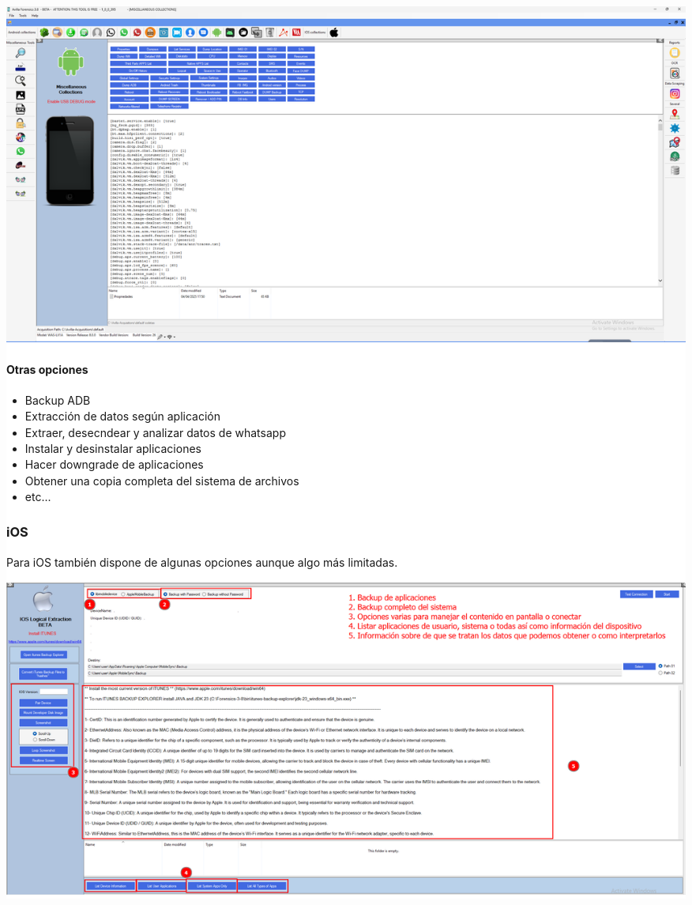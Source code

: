 ![alt text](/assets/img/posts/analisis-android-ios/image-41.png)

#### Otras opciones

- Backup ADB
- Extracción de datos según aplicación
- Extraer, desecndear y analizar datos de whatsapp
- Instalar y desinstalar aplicaciones
- Hacer downgrade de aplicaciones
- Obtener una copia completa del sistema de archivos
- etc...

### iOS

Para iOS también dispone de algunas opciones aunque algo más limitadas.

![alt text](/assets/img/posts/analisis-android-ios/image-42.png)
